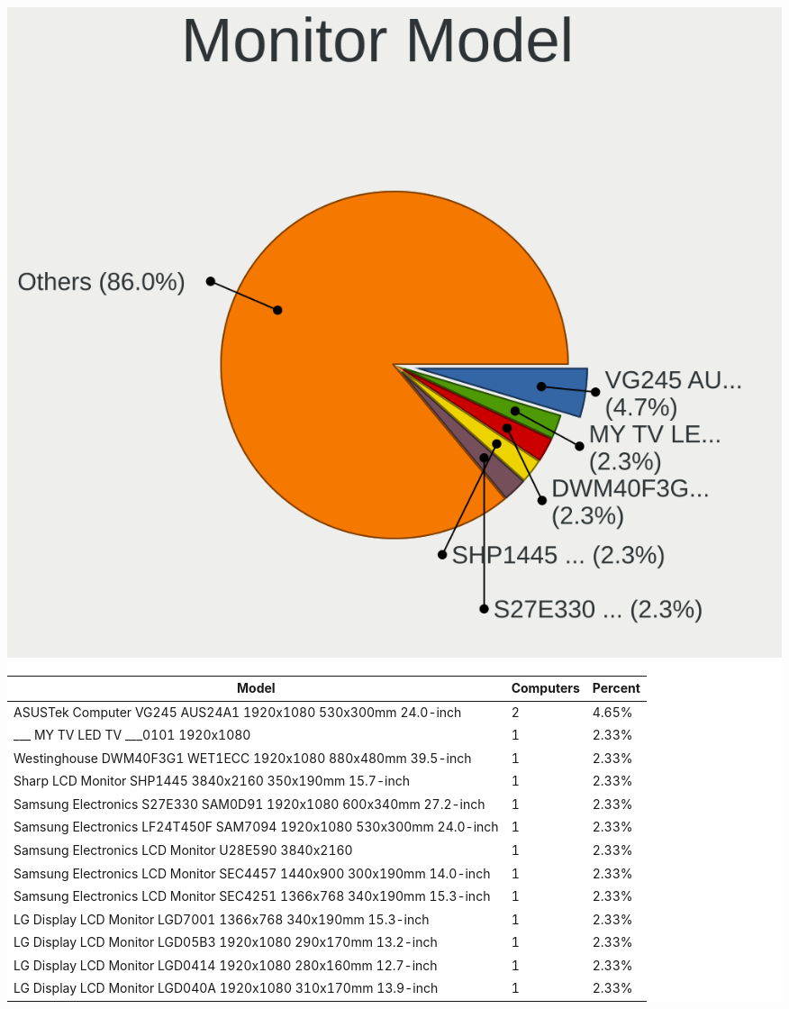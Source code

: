 ![Monitor Model](./images/pie_chart_bsd/mon_model.svg)


| Model                                                                | Computers | Percent |
|----------------------------------------------------------------------|-----------|---------|
| ASUSTek Computer VG245 AUS24A1 1920x1080 530x300mm 24.0-inch         | 2         | 4.65%   |
| ___ MY TV LED TV ___0101 1920x1080                                   | 1         | 2.33%   |
| Westinghouse DWM40F3G1 WET1ECC 1920x1080 880x480mm 39.5-inch         | 1         | 2.33%   |
| Sharp LCD Monitor SHP1445 3840x2160 350x190mm 15.7-inch              | 1         | 2.33%   |
| Samsung Electronics S27E330 SAM0D91 1920x1080 600x340mm 27.2-inch    | 1         | 2.33%   |
| Samsung Electronics LF24T450F SAM7094 1920x1080 530x300mm 24.0-inch  | 1         | 2.33%   |
| Samsung Electronics LCD Monitor U28E590 3840x2160                    | 1         | 2.33%   |
| Samsung Electronics LCD Monitor SEC4457 1440x900 300x190mm 14.0-inch | 1         | 2.33%   |
| Samsung Electronics LCD Monitor SEC4251 1366x768 340x190mm 15.3-inch | 1         | 2.33%   |
| LG Display LCD Monitor LGD7001 1366x768 340x190mm 15.3-inch          | 1         | 2.33%   |
| LG Display LCD Monitor LGD05B3 1920x1080 290x170mm 13.2-inch         | 1         | 2.33%   |
| LG Display LCD Monitor LGD0414 1920x1080 280x160mm 12.7-inch         | 1         | 2.33%   |
| LG Display LCD Monitor LGD040A 1920x1080 310x170mm 13.9-inch         | 1         | 2.33%   |